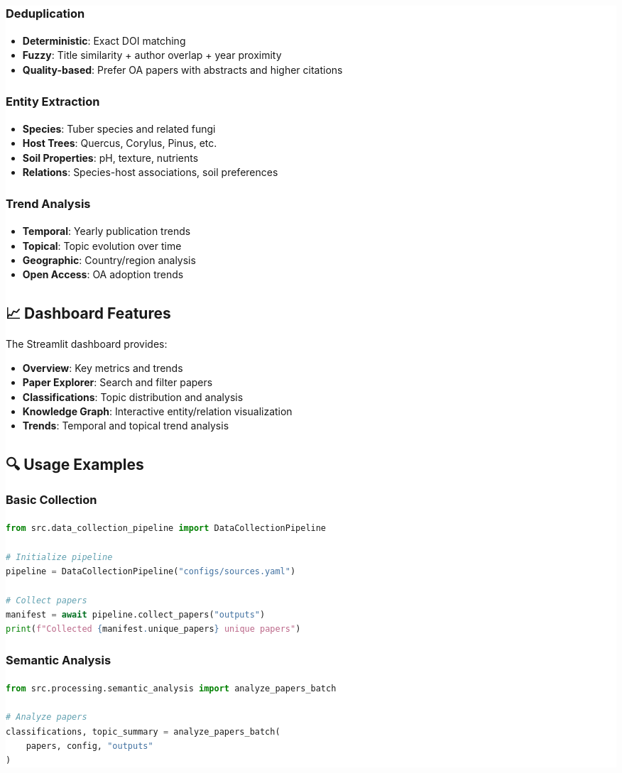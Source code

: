 ### Deduplication

- **Deterministic**: Exact DOI matching
- **Fuzzy**: Title similarity + author overlap + year proximity
- **Quality-based**: Prefer OA papers with abstracts and higher citations

### Entity Extraction

- **Species**: Tuber species and related fungi
- **Host Trees**: Quercus, Corylus, Pinus, etc.
- **Soil Properties**: pH, texture, nutrients
- **Relations**: Species-host associations, soil preferences

### Trend Analysis

- **Temporal**: Yearly publication trends
- **Topical**: Topic evolution over time
- **Geographic**: Country/region analysis
- **Open Access**: OA adoption trends

## 📈 Dashboard Features

The Streamlit dashboard provides:

- **Overview**: Key metrics and trends
- **Paper Explorer**: Search and filter papers
- **Classifications**: Topic distribution and analysis
- **Knowledge Graph**: Interactive entity/relation visualization
- **Trends**: Temporal and topical trend analysis

## 🔍 Usage Examples

### Basic Collection

```python
from src.data_collection_pipeline import DataCollectionPipeline

# Initialize pipeline
pipeline = DataCollectionPipeline("configs/sources.yaml")

# Collect papers
manifest = await pipeline.collect_papers("outputs")
print(f"Collected {manifest.unique_papers} unique papers")
```

### Semantic Analysis

```python
from src.processing.semantic_analysis import analyze_papers_batch

# Analyze papers
classifications, topic_summary = analyze_papers_batch(
    papers, config, "outputs"
)
```
